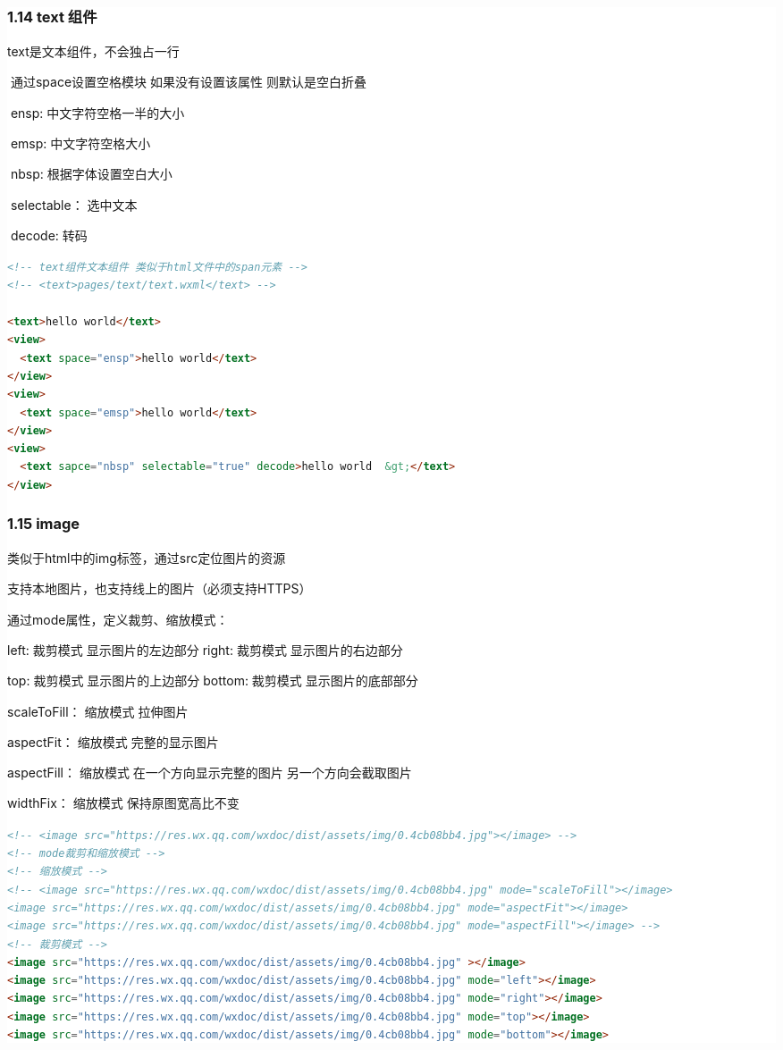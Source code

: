 
### 1.14 text 组件

text是文本组件，不会独占一行

​	  通过space设置空格模块 如果没有设置该属性 则默认是空白折叠

​			 ensp:   中文字符空格一半的大小

​			 emsp:  中文字符空格大小

​			 nbsp:   根据字体设置空白大小

​	 selectable： 选中文本

​	 decode:   转码

```html
<!-- text组件文本组件 类似于html文件中的span元素 -->
<!-- <text>pages/text/text.wxml</text> -->

<text>hello world</text>
<view>
  <text space="ensp">hello world</text>
</view>
<view>
  <text space="emsp">hello world</text>
</view>
<view>
  <text sapce="nbsp" selectable="true" decode>hello world  &gt;</text>
</view>


```



### 1.15 image

类似于html中的img标签，通过src定位图片的资源

 支持本地图片，也支持线上的图片（必须支持HTTPS）

 通过mode属性，定义裁剪、缩放模式：

 left: 裁剪模式 显示图片的左边部分 right: 裁剪模式 显示图片的右边部分

 top:   裁剪模式 显示图片的上边部分 bottom: 裁剪模式 显示图片的底部部分

 scaleToFill： 缩放模式 拉伸图片

 aspectFit：  缩放模式  完整的显示图片

 aspectFill： 缩放模式 在一个方向显示完整的图片 另一个方向会截取图片

 widthFix：  缩放模式 保持原图宽高比不变

```html
<!-- <image src="https://res.wx.qq.com/wxdoc/dist/assets/img/0.4cb08bb4.jpg"></image> -->
<!-- mode裁剪和缩放模式 -->
<!-- 缩放模式 -->
<!-- <image src="https://res.wx.qq.com/wxdoc/dist/assets/img/0.4cb08bb4.jpg" mode="scaleToFill"></image>
<image src="https://res.wx.qq.com/wxdoc/dist/assets/img/0.4cb08bb4.jpg" mode="aspectFit"></image>
<image src="https://res.wx.qq.com/wxdoc/dist/assets/img/0.4cb08bb4.jpg" mode="aspectFill"></image> -->
<!-- 裁剪模式 -->
<image src="https://res.wx.qq.com/wxdoc/dist/assets/img/0.4cb08bb4.jpg" ></image>
<image src="https://res.wx.qq.com/wxdoc/dist/assets/img/0.4cb08bb4.jpg" mode="left"></image>
<image src="https://res.wx.qq.com/wxdoc/dist/assets/img/0.4cb08bb4.jpg" mode="right"></image>
<image src="https://res.wx.qq.com/wxdoc/dist/assets/img/0.4cb08bb4.jpg" mode="top"></image>
<image src="https://res.wx.qq.com/wxdoc/dist/assets/img/0.4cb08bb4.jpg" mode="bottom"></image>
```